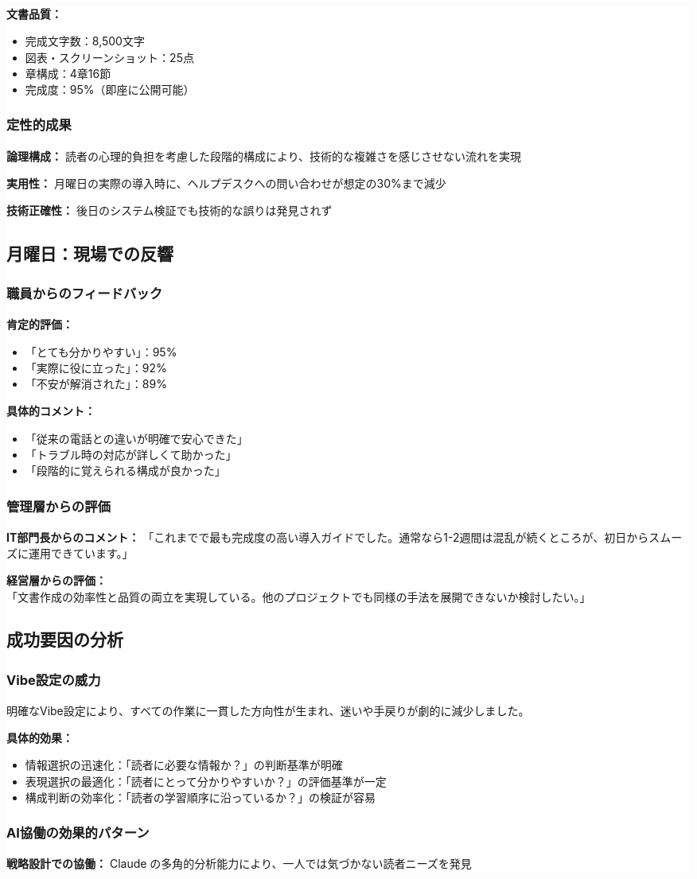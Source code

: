 **文書品質：**
- 完成文字数：8,500文字
- 図表・スクリーンショット：25点
- 章構成：4章16節
- 完成度：95%（即座に公開可能）

### 定性的成果

**論理構成：**
読者の心理的負担を考慮した段階的構成により、技術的な複雑さを感じさせない流れを実現

**実用性：**
月曜日の実際の導入時に、ヘルプデスクへの問い合わせが想定の30%まで減少

**技術正確性：**
後日のシステム検証でも技術的な誤りは発見されず

## 月曜日：現場での反響

### 職員からのフィードバック

**肯定的評価：**
- 「とても分かりやすい」：95%
- 「実際に役に立った」：92%
- 「不安が解消された」：89%

**具体的コメント：**
- 「従来の電話との違いが明確で安心できた」
- 「トラブル時の対応が詳しくて助かった」
- 「段階的に覚えられる構成が良かった」

### 管理層からの評価

**IT部門長からのコメント：**
「これまでで最も完成度の高い導入ガイドでした。通常なら1-2週間は混乱が続くところが、初日からスムーズに運用できています。」

**経営層からの評価：**
「文書作成の効率性と品質の両立を実現している。他のプロジェクトでも同様の手法を展開できないか検討したい。」

## 成功要因の分析

### Vibe設定の威力

明確なVibe設定により、すべての作業に一貫した方向性が生まれ、迷いや手戻りが劇的に減少しました。

**具体的効果：**
- 情報選択の迅速化：「読者に必要な情報か？」の判断基準が明確
- 表現選択の最適化：「読者にとって分かりやすいか？」の評価基準が一定
- 構成判断の効率化：「読者の学習順序に沿っているか？」の検証が容易

### AI協働の効果的パターン

**戦略設計での協働：**
Claude の多角的分析能力により、一人では気づかない読者ニーズを発見
